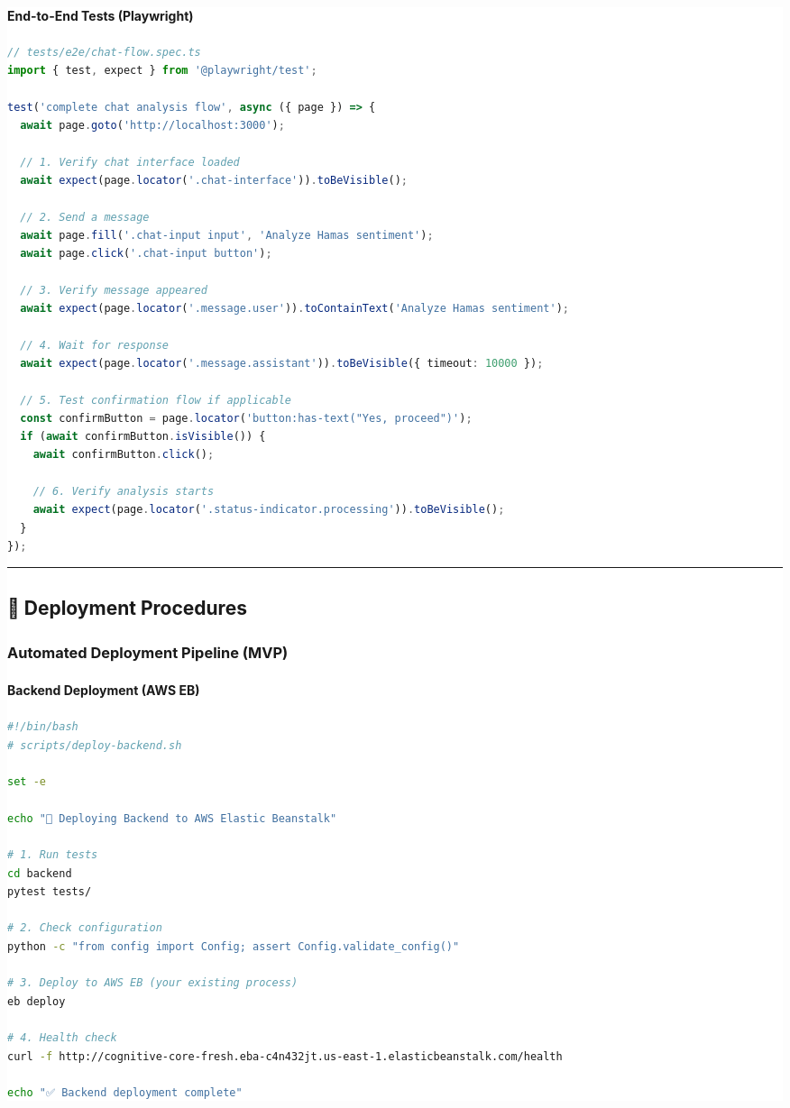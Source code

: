 ```python
```

#### End-to-End Tests (Playwright)
```typescript
// tests/e2e/chat-flow.spec.ts
import { test, expect } from '@playwright/test';

test('complete chat analysis flow', async ({ page }) => {
  await page.goto('http://localhost:3000');
  
  // 1. Verify chat interface loaded
  await expect(page.locator('.chat-interface')).toBeVisible();
  
  // 2. Send a message
  await page.fill('.chat-input input', 'Analyze Hamas sentiment');
  await page.click('.chat-input button');
  
  // 3. Verify message appeared
  await expect(page.locator('.message.user')).toContainText('Analyze Hamas sentiment');
  
  // 4. Wait for response
  await expect(page.locator('.message.assistant')).toBeVisible({ timeout: 10000 });
  
  // 5. Test confirmation flow if applicable
  const confirmButton = page.locator('button:has-text("Yes, proceed")');
  if (await confirmButton.isVisible()) {
    await confirmButton.click();
    
    // 6. Verify analysis starts
    await expect(page.locator('.status-indicator.processing')).toBeVisible();
  }
});
```

---

## 🚀 Deployment Procedures

### Automated Deployment Pipeline (MVP)

#### Backend Deployment (AWS EB)
```bash
#!/bin/bash
# scripts/deploy-backend.sh

set -e

echo "🚀 Deploying Backend to AWS Elastic Beanstalk"

# 1. Run tests
cd backend
pytest tests/

# 2. Check configuration
python -c "from config import Config; assert Config.validate_config()"

# 3. Deploy to AWS EB (your existing process)
eb deploy

# 4. Health check
curl -f http://cognitive-core-fresh.eba-c4n432jt.us-east-1.elasticbeanstalk.com/health

echo "✅ Backend deployment complete"
```